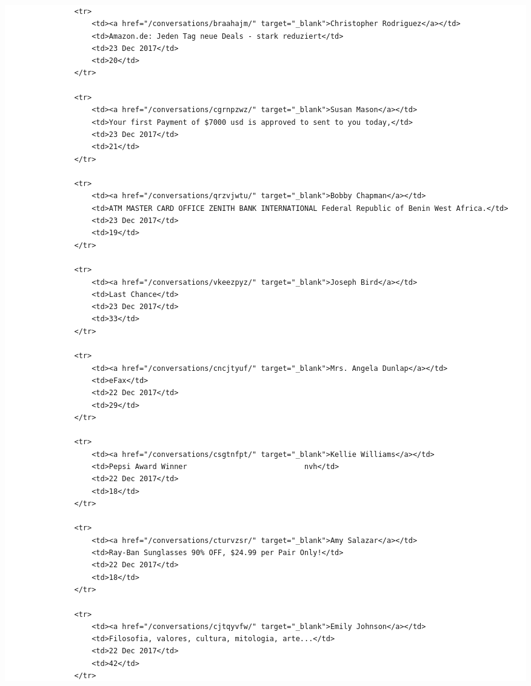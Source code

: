                     <tr>
                        <td><a href="/conversations/braahajm/" target="_blank">Christopher Rodriguez</a></td>
                        <td>Amazon.de: Jeden Tag neue Deals - stark reduziert</td>
                        <td>23 Dec 2017</td>
                        <td>20</td>
                    </tr>
                    
                    <tr>
                        <td><a href="/conversations/cgrnpzwz/" target="_blank">Susan Mason</a></td>
                        <td>Your first Payment of $7000 usd is approved to sent to you today,</td>
                        <td>23 Dec 2017</td>
                        <td>21</td>
                    </tr>
                    
                    <tr>
                        <td><a href="/conversations/qrzvjwtu/" target="_blank">Bobby Chapman</a></td>
                        <td>ATM MASTER CARD OFFICE ZENITH BANK INTERNATIONAL Federal Republic of Benin West Africa.</td>
                        <td>23 Dec 2017</td>
                        <td>19</td>
                    </tr>
                    
                    <tr>
                        <td><a href="/conversations/vkeezpyz/" target="_blank">Joseph Bird</a></td>
                        <td>Last Chance</td>
                        <td>23 Dec 2017</td>
                        <td>33</td>
                    </tr>
                    
                    <tr>
                        <td><a href="/conversations/cncjtyuf/" target="_blank">Mrs. Angela Dunlap</a></td>
                        <td>eFax</td>
                        <td>22 Dec 2017</td>
                        <td>29</td>
                    </tr>
                    
                    <tr>
                        <td><a href="/conversations/csgtnfpt/" target="_blank">Kellie Williams</a></td>
                        <td>Pepsi Award Winner                           nvh</td>
                        <td>22 Dec 2017</td>
                        <td>18</td>
                    </tr>
                    
                    <tr>
                        <td><a href="/conversations/cturvzsr/" target="_blank">Amy Salazar</a></td>
                        <td>Ray-Ban Sunglasses 90% OFF, $24.99 per Pair Only!</td>
                        <td>22 Dec 2017</td>
                        <td>18</td>
                    </tr>
                    
                    <tr>
                        <td><a href="/conversations/cjtqyvfw/" target="_blank">Emily Johnson</a></td>
                        <td>Filosofia, valores, cultura, mitologia, arte...</td>
                        <td>22 Dec 2017</td>
                        <td>42</td>
                    </tr>
                    